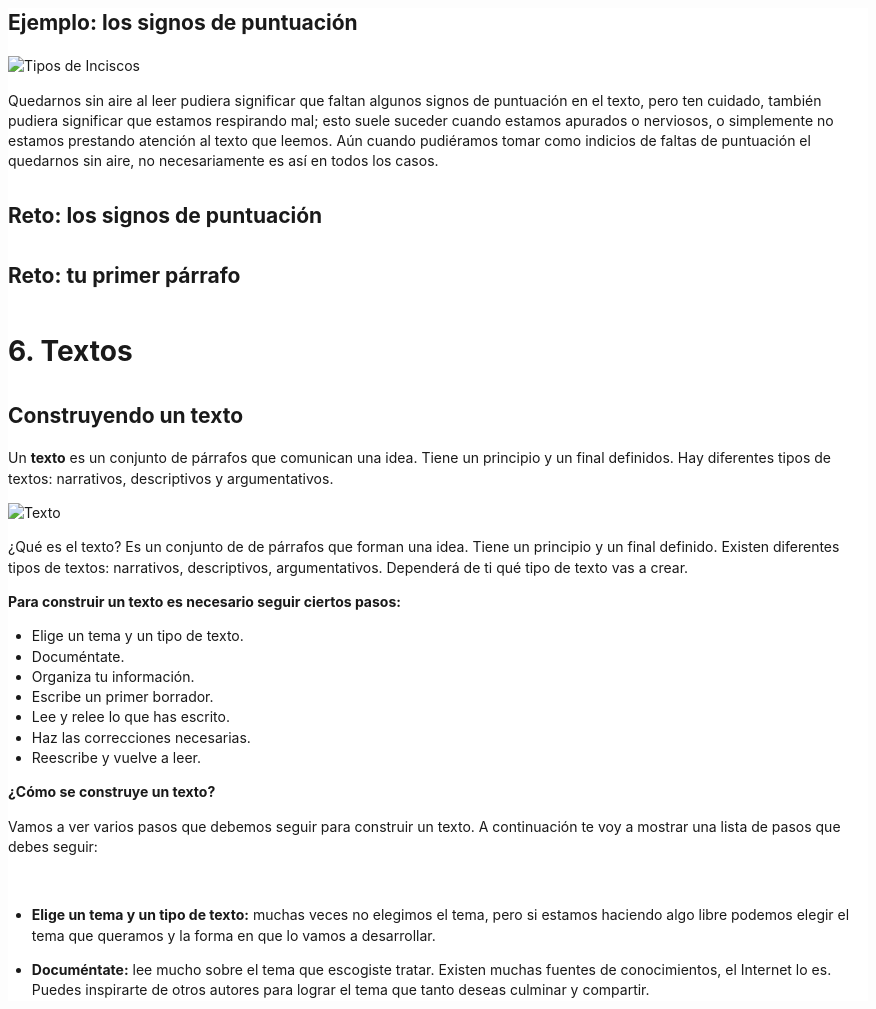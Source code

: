  ## Ejemplo: los signos de puntuación

![](https://i.ibb.co/XpQryxz/in.jpg "Tipos de Inciscos")

Quedarnos sin aire al leer pudiera significar que faltan algunos signos de puntuación en el texto, pero ten cuidado, también pudiera significar que estamos respirando mal; esto suele suceder cuando estamos apurados o nerviosos, o simplemente no estamos prestando atención al texto que leemos. Aún cuando pudiéramos tomar como indicios de faltas de puntuación el quedarnos sin aire, no necesariamente es así en todos los casos.

  ## Reto: los signos de puntuación


  ## Reto: tu primer párrafo


# 6. Textos

  ## Construyendo un texto

Un **texto** es un conjunto de párrafos que comunican una idea. Tiene un principio y un final definidos. Hay diferentes tipos de textos: narrativos, descriptivos y argumentativos.

![](https://i.ibb.co/YZmvb79/texto.png "Texto")

¿Qué es el texto? Es un conjunto de de párrafos que forman una idea. Tiene un principio y un final definido. Existen diferentes tipos de textos: narrativos, descriptivos, argumentativos. Dependerá de ti qué tipo de texto vas a crear.

**Para construir un texto es necesario seguir ciertos pasos:**

- Elige un tema y un tipo de texto.
- Documéntate.
- Organiza tu información.
- Escribe un primer borrador.
- Lee y relee lo que has escrito.
- Haz las correcciones necesarias.
- Reescribe y vuelve a leer.

**¿Cómo se construye un texto?**
‌

Vamos a ver varios pasos que debemos seguir para construir un texto. A continuación te voy a mostrar una lista de pasos que debes seguir:

‌

- **Elige un tema y un tipo de texto:** muchas veces no elegimos el tema, pero si estamos haciendo algo libre podemos elegir el tema que queramos y la forma en que lo vamos a desarrollar.

- **Documéntate:** lee mucho sobre el tema que escogiste tratar. Existen muchas fuentes de conocimientos, el Internet lo es. Puedes inspirarte de otros autores para lograr el tema que tanto deseas culminar y compartir.
